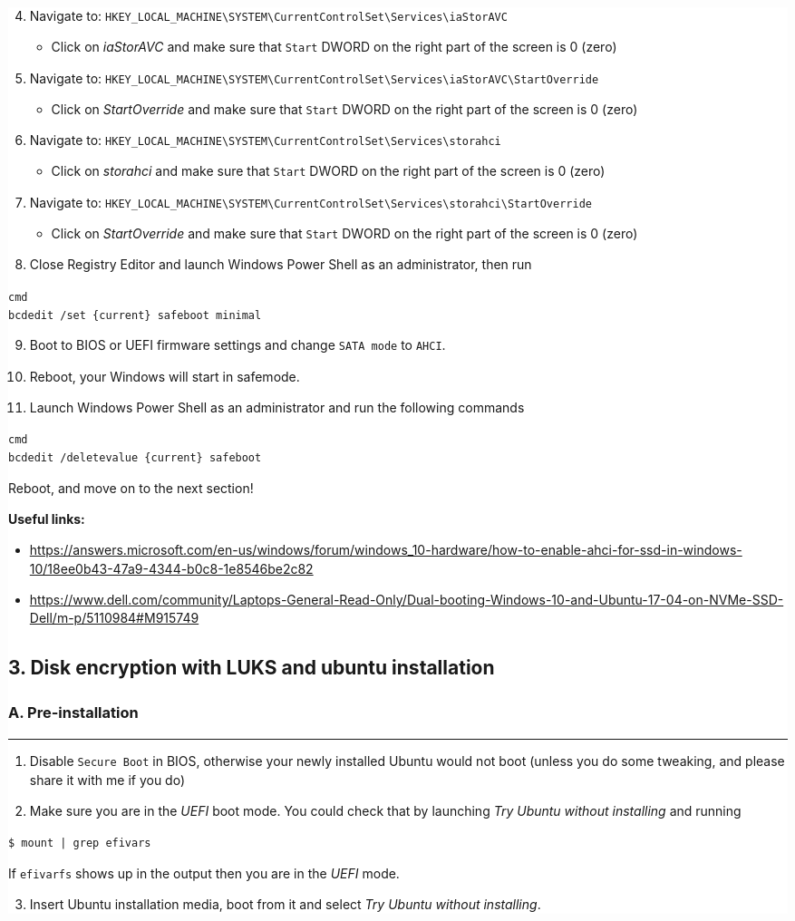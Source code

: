 4. Navigate to: `HKEY_LOCAL_MACHINE\SYSTEM\CurrentControlSet\Services\iaStorAVC`

    * Click on _iaStorAVC_ and make sure that `Start` DWORD on the right part of the screen is 0 (zero)

5. Navigate to: `HKEY_LOCAL_MACHINE\SYSTEM\CurrentControlSet\Services\iaStorAVC\StartOverride`

    * Click on _StartOverride_ and make sure that `Start` DWORD on the right part of the screen is 0 (zero)

6. Navigate to: `HKEY_LOCAL_MACHINE\SYSTEM\CurrentControlSet\Services\storahci`

    * Click on _storahci_ and make sure that `Start` DWORD on the right part of the screen is 0 (zero)

7. Navigate to: `HKEY_LOCAL_MACHINE\SYSTEM\CurrentControlSet\Services\storahci\StartOverride`

    * Click on _StartOverride_ and make sure that `Start` DWORD on the right part of the screen is 0 (zero)

8. Close Registry Editor and launch Windows Power Shell as an administrator, then run
```
cmd
bcdedit /set {current} safeboot minimal
```

9. Boot to BIOS or UEFI firmware settings and change `SATA mode` to `AHCI`.

10. Reboot, your Windows will start in safemode.

11. Launch Windows Power Shell as an administrator and run the following commands 
```
cmd
bcdedit /deletevalue {current} safeboot
```
Reboot, and move on to the next section!

__Useful links:__
* https://answers.microsoft.com/en-us/windows/forum/windows_10-hardware/how-to-enable-ahci-for-ssd-in-windows-10/18ee0b43-47a9-4344-b0c8-1e8546be2c82

* https://www.dell.com/community/Laptops-General-Read-Only/Dual-booting-Windows-10-and-Ubuntu-17-04-on-NVMe-SSD-Dell/m-p/5110984#M915749


## 3. Disk encryption with LUKS and ubuntu installation

### A. Pre-installation
***

1. Disable `Secure Boot` in BIOS, otherwise your newly installed Ubuntu would not boot (unless you do some tweaking, and please share it with me if you do)

2. Make sure you are in the _UEFI_ boot mode. You could check that by launching _Try Ubuntu without installing_ and running
```
$ mount | grep efivars
```
If `efivarfs` shows up in the output then you are in the _UEFI_ mode.

3. Insert Ubuntu installation media, boot from it and select _Try Ubuntu without installing_.
